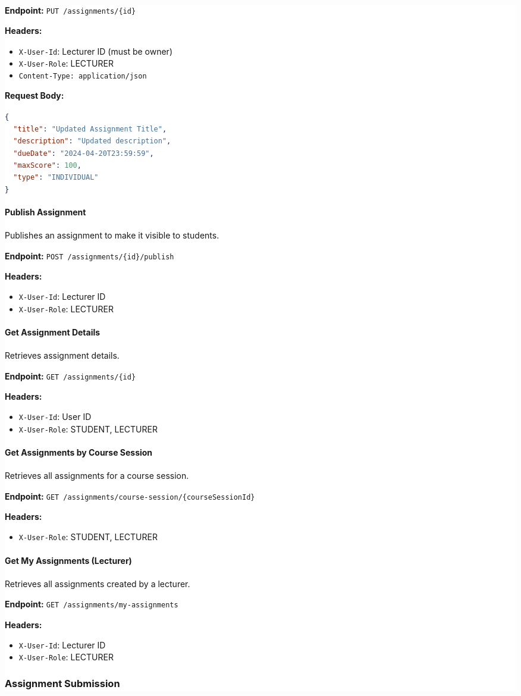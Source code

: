 **Endpoint:** `PUT /assignments/{id}`

**Headers:**
- `X-User-Id`: Lecturer ID (must be owner)
- `X-User-Role`: LECTURER
- `Content-Type: application/json`

**Request Body:**
```json
{
  "title": "Updated Assignment Title",
  "description": "Updated description",
  "dueDate": "2024-04-20T23:59:59",
  "maxScore": 100,
  "type": "INDIVIDUAL"
}
```

#### Publish Assignment

Publishes an assignment to make it visible to students.

**Endpoint:** `POST /assignments/{id}/publish`

**Headers:**
- `X-User-Id`: Lecturer ID
- `X-User-Role`: LECTURER

#### Get Assignment Details

Retrieves assignment details.

**Endpoint:** `GET /assignments/{id}`

**Headers:**
- `X-User-Id`: User ID
- `X-User-Role`: STUDENT, LECTURER

#### Get Assignments by Course Session

Retrieves all assignments for a course session.

**Endpoint:** `GET /assignments/course-session/{courseSessionId}`

**Headers:**
- `X-User-Role`: STUDENT, LECTURER

#### Get My Assignments (Lecturer)

Retrieves all assignments created by a lecturer.

**Endpoint:** `GET /assignments/my-assignments`

**Headers:**
- `X-User-Id`: Lecturer ID
- `X-User-Role`: LECTURER

### Assignment Submission
